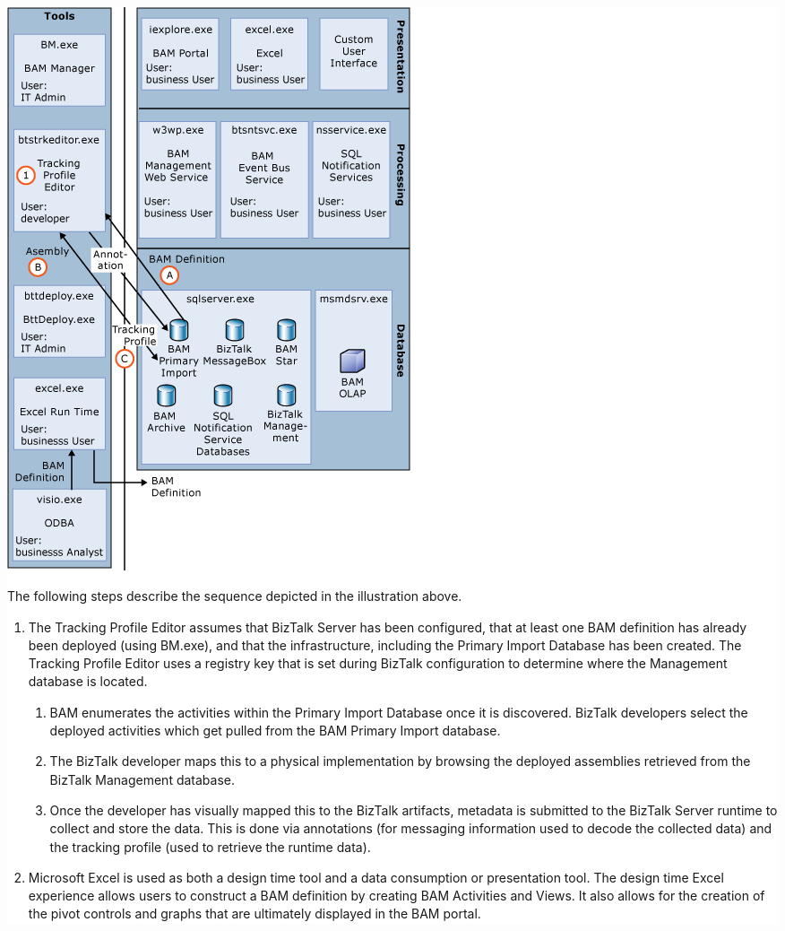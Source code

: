  ![](../core/media/architecture-bam-03.gif "architecture_bam_03")  
  
 The following steps describe the sequence depicted in the illustration above.  
  
1.  The Tracking Profile Editor assumes that BizTalk Server has been configured, that at least one BAM definition has already been deployed (using BM.exe), and that the infrastructure, including the Primary Import Database has been created. The Tracking Profile Editor uses a registry key that is set during BizTalk configuration to determine where the Management database is located.  
  
    1.  BAM enumerates the activities within the Primary Import Database once it is discovered. BizTalk developers select the deployed activities which get pulled from the BAM Primary Import database.  
  
    2.  The BizTalk developer maps this to a physical implementation by browsing the deployed assemblies retrieved from the BizTalk Management database.  
  
    3.  Once the developer has visually mapped this to the BizTalk artifacts, metadata is submitted to the BizTalk Server runtime to collect and store the data. This is done via annotations (for messaging information used to decode the collected data) and the tracking profile (used to retrieve the runtime data).  
  
2.  Microsoft Excel is used as both a design time tool and a data consumption or presentation tool. The design time Excel experience allows users to construct a BAM definition by creating BAM Activities and Views. It also allows for the creation of the pivot controls and graphs that are ultimately displayed in the BAM portal.  
  